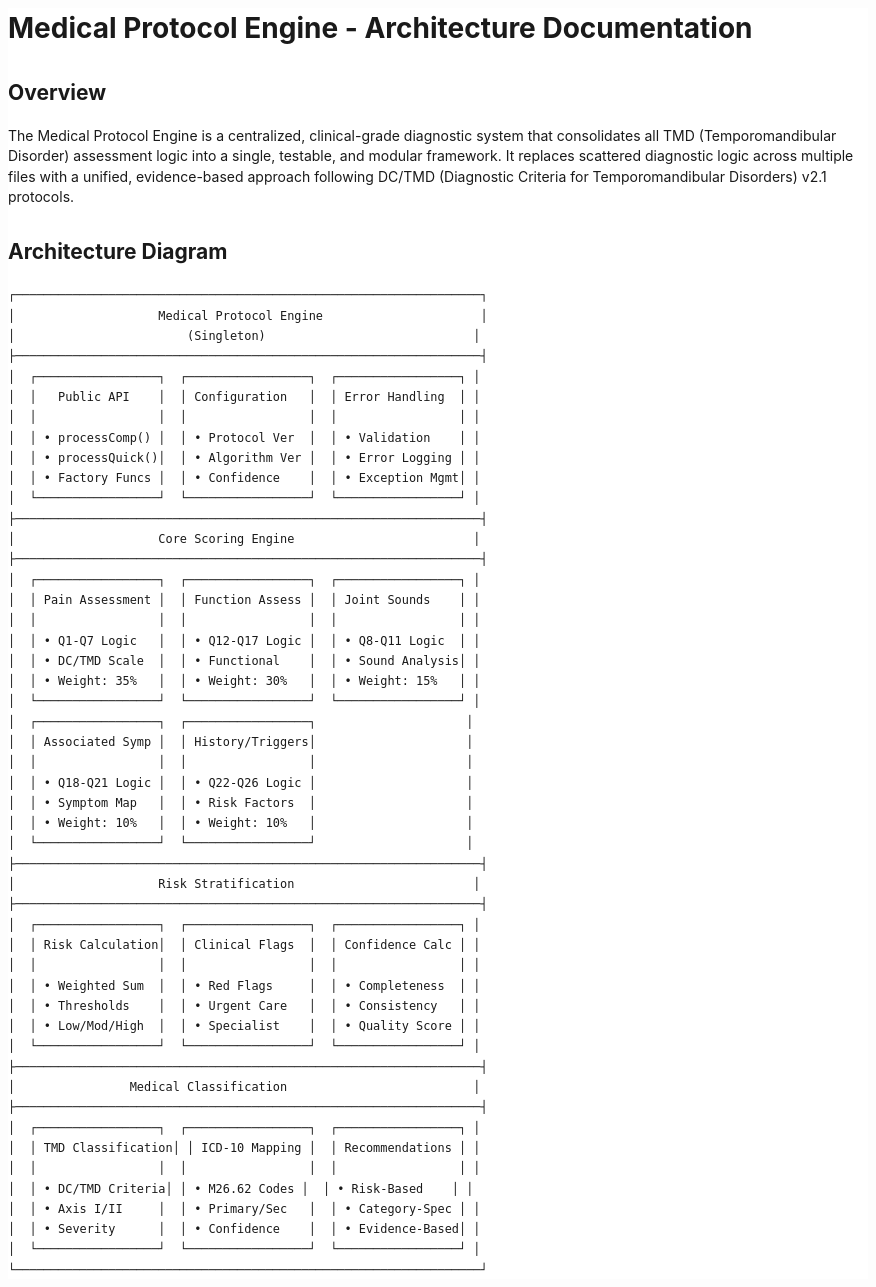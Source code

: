 # Medical Protocol Engine - Architecture Documentation

## Overview

The Medical Protocol Engine is a centralized, clinical-grade diagnostic system that consolidates all TMD (Temporomandibular Disorder) assessment logic into a single, testable, and modular framework. It replaces scattered diagnostic logic across multiple files with a unified, evidence-based approach following DC/TMD (Diagnostic Criteria for Temporomandibular Disorders) v2.1 protocols.

## Architecture Diagram

```
┌─────────────────────────────────────────────────────────────────┐
│                    Medical Protocol Engine                      │
│                        (Singleton)                             │
├─────────────────────────────────────────────────────────────────┤
│  ┌─────────────────┐  ┌─────────────────┐  ┌─────────────────┐ │
│  │   Public API    │  │ Configuration   │  │ Error Handling  │ │
│  │                 │  │                 │  │                 │ │
│  │ • processComp() │  │ • Protocol Ver  │  │ • Validation    │ │
│  │ • processQuick()│  │ • Algorithm Ver │  │ • Error Logging │ │
│  │ • Factory Funcs │  │ • Confidence    │  │ • Exception Mgmt│ │
│  └─────────────────┘  └─────────────────┘  └─────────────────┘ │
├─────────────────────────────────────────────────────────────────┤
│                    Core Scoring Engine                         │
├─────────────────────────────────────────────────────────────────┤
│  ┌─────────────────┐  ┌─────────────────┐  ┌─────────────────┐ │
│  │ Pain Assessment │  │ Function Assess │  │ Joint Sounds    │ │
│  │                 │  │                 │  │                 │ │
│  │ • Q1-Q7 Logic   │  │ • Q12-Q17 Logic │  │ • Q8-Q11 Logic  │ │
│  │ • DC/TMD Scale  │  │ • Functional    │  │ • Sound Analysis│ │
│  │ • Weight: 35%   │  │ • Weight: 30%   │  │ • Weight: 15%   │ │
│  └─────────────────┘  └─────────────────┘  └─────────────────┘ │
│  ┌─────────────────┐  ┌─────────────────┐                     │
│  │ Associated Symp │  │ History/Triggers│                     │
│  │                 │  │                 │                     │
│  │ • Q18-Q21 Logic │  │ • Q22-Q26 Logic │                     │
│  │ • Symptom Map   │  │ • Risk Factors  │                     │
│  │ • Weight: 10%   │  │ • Weight: 10%   │                     │
│  └─────────────────┘  └─────────────────┘                     │
├─────────────────────────────────────────────────────────────────┤
│                    Risk Stratification                         │
├─────────────────────────────────────────────────────────────────┤
│  ┌─────────────────┐  ┌─────────────────┐  ┌─────────────────┐ │
│  │ Risk Calculation│  │ Clinical Flags  │  │ Confidence Calc │ │
│  │                 │  │                 │  │                 │ │
│  │ • Weighted Sum  │  │ • Red Flags     │  │ • Completeness  │ │
│  │ • Thresholds    │  │ • Urgent Care   │  │ • Consistency   │ │
│  │ • Low/Mod/High  │  │ • Specialist    │  │ • Quality Score │ │
│  └─────────────────┘  └─────────────────┘  └─────────────────┘ │
├─────────────────────────────────────────────────────────────────┤
│                Medical Classification                          │
├─────────────────────────────────────────────────────────────────┤
│  ┌─────────────────┐  ┌─────────────────┐  ┌─────────────────┐ │
│  │ TMD Classification│ │ ICD-10 Mapping │  │ Recommendations │ │
│  │                 │  │                 │  │                 │ │
│  │ • DC/TMD Criteria│ │ • M26.62 Codes │  │ • Risk-Based    │ │
│  │ • Axis I/II     │  │ • Primary/Sec   │  │ • Category-Spec │ │
│  │ • Severity      │  │ • Confidence    │  │ • Evidence-Based│ │
│  └─────────────────┘  └─────────────────┘  └─────────────────┘ │
└─────────────────────────────────────────────────────────────────┘

```